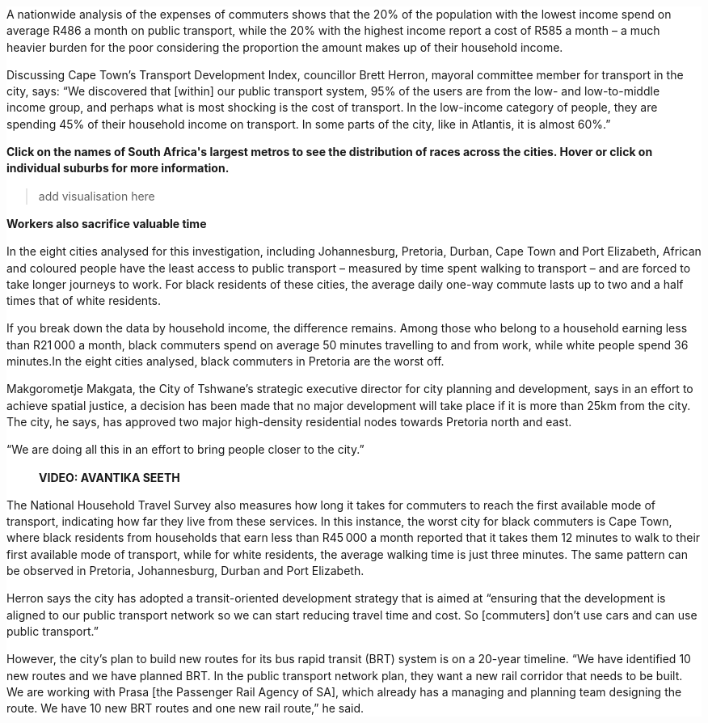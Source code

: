 A nationwide analysis of the expenses of commuters shows that the 20% of the population with the lowest income spend on average R486 a month on public transport, while the 20% with the highest income report a cost of R585 a month – a much heavier burden for the poor considering the proportion the amount makes up of their household income.

Discussing Cape Town’s Transport Development Index, councillor Brett Herron, mayoral committee member for transport in the city, says: “We discovered that [within] our public transport system, 95% of the users are from the low- and low-to-middle income group, and perhaps what is most shocking is the cost of transport. In the low-income category of people, they are spending 45% of their household income on transport. In some parts of the city, like in Atlantis, it is almost 60%.”

**Click on the names of South Africa's largest metros to see the distribution of races across the cities. Hover or click on individual suburbs for more information.**

> add visualisation here

**Workers also sacrifice valuable time**

In the eight cities analysed for this investigation, including Johannesburg, Pretoria, Durban, Cape Town and Port Elizabeth, African and coloured people have the least access to public transport – measured by time spent walking to transport – and are forced to take longer journeys to work. For black residents of these cities, the average daily one-way commute lasts up to two and a half times that of white residents.

If you break down the data by household income, the difference remains. Among those who belong to a household earning less than R21 000 a month, black commuters spend on average 50 minutes travelling to and from work, while white people spend 36 minutes.In the eight cities analysed, black commuters in Pretoria are the worst off.

Makgorometje Makgata, the City of Tshwane’s strategic executive director for city planning and development, says in an effort to achieve spatial justice, a decision has been made that no major development will take place if it is more than 25km from the city. The city, he says, has approved two major high-density residential nodes towards Pretoria north and east.

“We are doing all this in an effort to bring people closer to the city.”

<div class="embed-responsive embed-responsive-16by9">
	<iframe class="embed-responsive-item" src="https://www.youtube.com/embed/6fPuFKVh1Bc"></iframe>
</div>
<figure>
	<figcaption><strong>VIDEO: AVANTIKA SEETH</strong></figcaption>
</figure>

The National Household Travel Survey also measures how long it takes for commuters to reach the first available mode of transport, indicating how far they live from these services. In this instance, the worst city for black commuters is Cape Town, where black residents from households that earn less than R45 000 a month reported that it takes them 12 minutes to walk to their first available mode of transport, while for white residents, the average walking time is just three minutes. The same pattern can be observed in Pretoria, Johannesburg, Durban and Port Elizabeth.

Herron says the city has adopted a transit-oriented development strategy that is aimed at “ensuring that the development is aligned to our public transport network so we can start reducing travel time and cost. So [commuters] don’t use cars and can use public transport.”

However, the city’s plan to build new routes for its bus rapid transit (BRT) system is on a 20-year timeline.
“We have identified 10 new routes and we have planned BRT. In the public transport network plan, they want a new rail corridor that needs to be built. We are working with Prasa [the Passenger Rail Agency of SA], which already has a managing and planning team designing the route. We have 10 new BRT routes and one new rail route,” he said.

